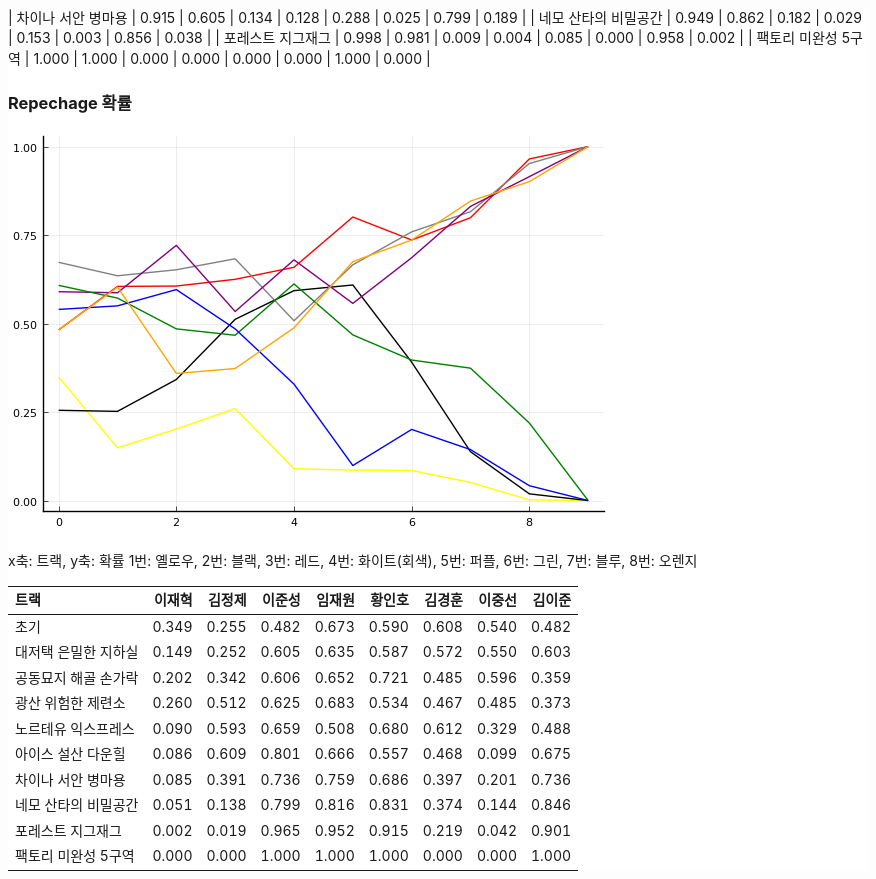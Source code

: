 | 차이나 서안 병마용 | 0.915 | 0.605 | 0.134 | 0.128 | 0.288 | 0.025 | 0.799 | 0.189 |
| 네모 산타의 비밀공간 | 0.949 | 0.862 | 0.182 | 0.029 | 0.153 | 0.003 | 0.856 | 0.038 |
| 포레스트 지그재그 | 0.998 | 0.981 | 0.009 | 0.004 | 0.085 | 0.000 | 0.958 | 0.002 |
| 팩토리 미완성 5구역 | 1.000 | 1.000 | 0.000 | 0.000 | 0.000 | 0.000 | 1.000 | 0.000 |



### Repechage 확률


![](../images/s2017-2-2-1-Repechage.png)

x축: 트랙, y축: 확률
1번: 옐로우, 2번: 블랙, 3번: 레드, 4번: 화이트(회색), 5번: 퍼플, 6번: 그린, 7번: 블루, 8번: 오렌지

| 트랙 | 이재혁 | 김정제 | 이준성 | 임재원 | 황인호 | 김경훈 | 이중선 | 김이준 |
|:---|---:|---:|---:|---:|---:|---:|---:|---:|
| 초기 | 0.349 | 0.255 | 0.482 | 0.673 | 0.590 | 0.608 | 0.540 | 0.482 |
| 대저택 은밀한 지하실 | 0.149 | 0.252 | 0.605 | 0.635 | 0.587 | 0.572 | 0.550 | 0.603 |
| 공동묘지 해골 손가락 | 0.202 | 0.342 | 0.606 | 0.652 | 0.721 | 0.485 | 0.596 | 0.359 |
| 광산 위험한 제련소 | 0.260 | 0.512 | 0.625 | 0.683 | 0.534 | 0.467 | 0.485 | 0.373 |
| 노르테유 익스프레스 | 0.090 | 0.593 | 0.659 | 0.508 | 0.680 | 0.612 | 0.329 | 0.488 |
| 아이스 설산 다운힐 | 0.086 | 0.609 | 0.801 | 0.666 | 0.557 | 0.468 | 0.099 | 0.675 |
| 차이나 서안 병마용 | 0.085 | 0.391 | 0.736 | 0.759 | 0.686 | 0.397 | 0.201 | 0.736 |
| 네모 산타의 비밀공간 | 0.051 | 0.138 | 0.799 | 0.816 | 0.831 | 0.374 | 0.144 | 0.846 |
| 포레스트 지그재그 | 0.002 | 0.019 | 0.965 | 0.952 | 0.915 | 0.219 | 0.042 | 0.901 |
| 팩토리 미완성 5구역 | 0.000 | 0.000 | 1.000 | 1.000 | 1.000 | 0.000 | 0.000 | 1.000 |
